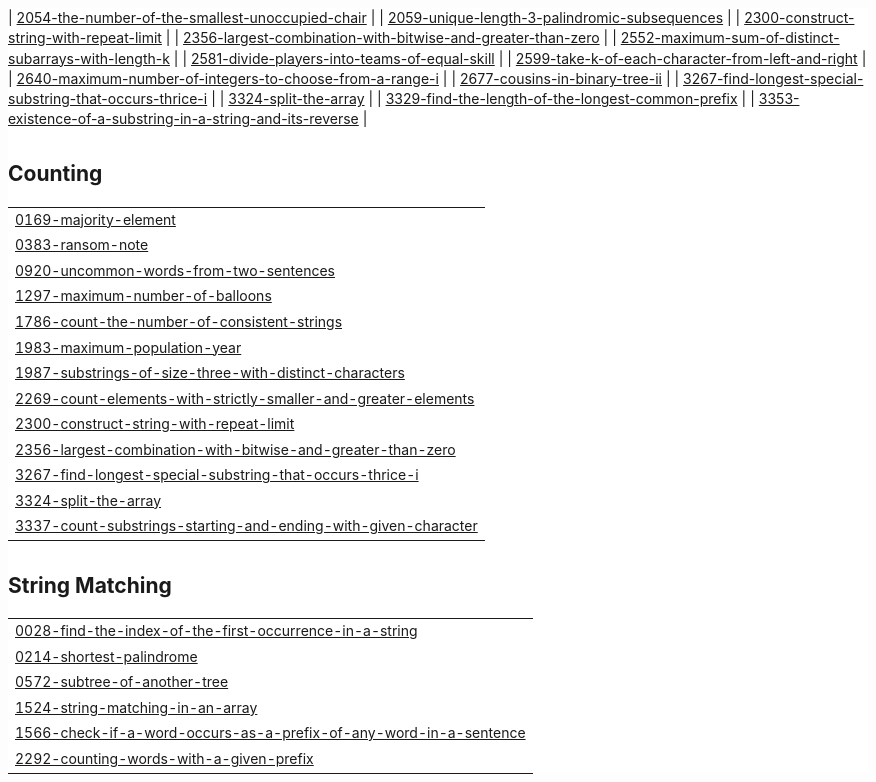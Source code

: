 | [2054-the-number-of-the-smallest-unoccupied-chair](https://github.com/algoace99/dsa_practice/tree/master/2054-the-number-of-the-smallest-unoccupied-chair) |
| [2059-unique-length-3-palindromic-subsequences](https://github.com/algoace99/dsa_practice/tree/master/2059-unique-length-3-palindromic-subsequences) |
| [2300-construct-string-with-repeat-limit](https://github.com/algoace99/dsa_practice/tree/master/2300-construct-string-with-repeat-limit) |
| [2356-largest-combination-with-bitwise-and-greater-than-zero](https://github.com/algoace99/dsa_practice/tree/master/2356-largest-combination-with-bitwise-and-greater-than-zero) |
| [2552-maximum-sum-of-distinct-subarrays-with-length-k](https://github.com/algoace99/dsa_practice/tree/master/2552-maximum-sum-of-distinct-subarrays-with-length-k) |
| [2581-divide-players-into-teams-of-equal-skill](https://github.com/algoace99/dsa_practice/tree/master/2581-divide-players-into-teams-of-equal-skill) |
| [2599-take-k-of-each-character-from-left-and-right](https://github.com/algoace99/dsa_practice/tree/master/2599-take-k-of-each-character-from-left-and-right) |
| [2640-maximum-number-of-integers-to-choose-from-a-range-i](https://github.com/algoace99/dsa_practice/tree/master/2640-maximum-number-of-integers-to-choose-from-a-range-i) |
| [2677-cousins-in-binary-tree-ii](https://github.com/algoace99/dsa_practice/tree/master/2677-cousins-in-binary-tree-ii) |
| [3267-find-longest-special-substring-that-occurs-thrice-i](https://github.com/algoace99/dsa_practice/tree/master/3267-find-longest-special-substring-that-occurs-thrice-i) |
| [3324-split-the-array](https://github.com/algoace99/dsa_practice/tree/master/3324-split-the-array) |
| [3329-find-the-length-of-the-longest-common-prefix](https://github.com/algoace99/dsa_practice/tree/master/3329-find-the-length-of-the-longest-common-prefix) |
| [3353-existence-of-a-substring-in-a-string-and-its-reverse](https://github.com/algoace99/dsa_practice/tree/master/3353-existence-of-a-substring-in-a-string-and-its-reverse) |
## Counting
|  |
| ------- |
| [0169-majority-element](https://github.com/algoace99/dsa_practice/tree/master/0169-majority-element) |
| [0383-ransom-note](https://github.com/algoace99/dsa_practice/tree/master/0383-ransom-note) |
| [0920-uncommon-words-from-two-sentences](https://github.com/algoace99/dsa_practice/tree/master/0920-uncommon-words-from-two-sentences) |
| [1297-maximum-number-of-balloons](https://github.com/algoace99/dsa_practice/tree/master/1297-maximum-number-of-balloons) |
| [1786-count-the-number-of-consistent-strings](https://github.com/algoace99/dsa_practice/tree/master/1786-count-the-number-of-consistent-strings) |
| [1983-maximum-population-year](https://github.com/algoace99/dsa_practice/tree/master/1983-maximum-population-year) |
| [1987-substrings-of-size-three-with-distinct-characters](https://github.com/algoace99/dsa_practice/tree/master/1987-substrings-of-size-three-with-distinct-characters) |
| [2269-count-elements-with-strictly-smaller-and-greater-elements](https://github.com/algoace99/dsa_practice/tree/master/2269-count-elements-with-strictly-smaller-and-greater-elements) |
| [2300-construct-string-with-repeat-limit](https://github.com/algoace99/dsa_practice/tree/master/2300-construct-string-with-repeat-limit) |
| [2356-largest-combination-with-bitwise-and-greater-than-zero](https://github.com/algoace99/dsa_practice/tree/master/2356-largest-combination-with-bitwise-and-greater-than-zero) |
| [3267-find-longest-special-substring-that-occurs-thrice-i](https://github.com/algoace99/dsa_practice/tree/master/3267-find-longest-special-substring-that-occurs-thrice-i) |
| [3324-split-the-array](https://github.com/algoace99/dsa_practice/tree/master/3324-split-the-array) |
| [3337-count-substrings-starting-and-ending-with-given-character](https://github.com/algoace99/dsa_practice/tree/master/3337-count-substrings-starting-and-ending-with-given-character) |
## String Matching
|  |
| ------- |
| [0028-find-the-index-of-the-first-occurrence-in-a-string](https://github.com/algoace99/dsa_practice/tree/master/0028-find-the-index-of-the-first-occurrence-in-a-string) |
| [0214-shortest-palindrome](https://github.com/algoace99/dsa_practice/tree/master/0214-shortest-palindrome) |
| [0572-subtree-of-another-tree](https://github.com/algoace99/dsa_practice/tree/master/0572-subtree-of-another-tree) |
| [1524-string-matching-in-an-array](https://github.com/algoace99/dsa_practice/tree/master/1524-string-matching-in-an-array) |
| [1566-check-if-a-word-occurs-as-a-prefix-of-any-word-in-a-sentence](https://github.com/algoace99/dsa_practice/tree/master/1566-check-if-a-word-occurs-as-a-prefix-of-any-word-in-a-sentence) |
| [2292-counting-words-with-a-given-prefix](https://github.com/algoace99/dsa_practice/tree/master/2292-counting-words-with-a-given-prefix) |